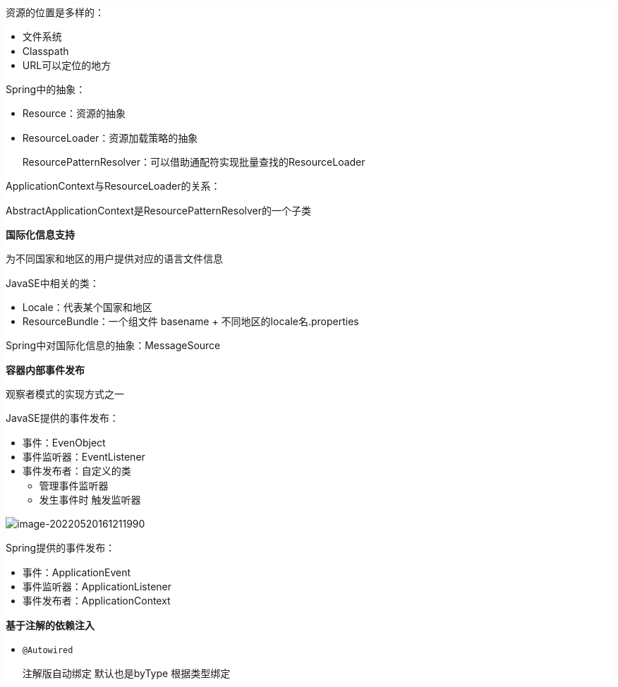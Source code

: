 资源的位置是多样的：

- 文件系统
- Classpath
- URL可以定位的地方



Spring中的抽象：

- Resource：资源的抽象

- ResourceLoader：资源加载策略的抽象

  ResourcePatternResolver：可以借助通配符实现批量查找的ResourceLoader

ApplicationContext与ResourceLoader的关系：

AbstractApplicationContext是ResourcePatternResolver的一个子类



**国际化信息支持**

为不同国家和地区的用户提供对应的语言文件信息

JavaSE中相关的类：

- Locale：代表某个国家和地区
- ResourceBundle：一个组文件 basename + 不同地区的locale名.properties 



Spring中对国际化信息的抽象：MessageSource



**容器内部事件发布**

观察者模式的实现方式之一

JavaSE提供的事件发布：

- 事件：EvenObject
- 事件监听器：EventListener
- 事件发布者：自定义的类
  - 管理事件监听器
  - 发生事件时 触发监听器

![image-20220520161211990](https://gitee.com/yang_siping/static/raw/master/image-20220520161211990.png)



Spring提供的事件发布：

- 事件：ApplicationEvent
- 事件监听器：ApplicationListener
- 事件发布者：ApplicationContext



**基于注解的依赖注入**

- `@Autowired` 

  注解版自动绑定 默认也是byType 根据类型绑定
